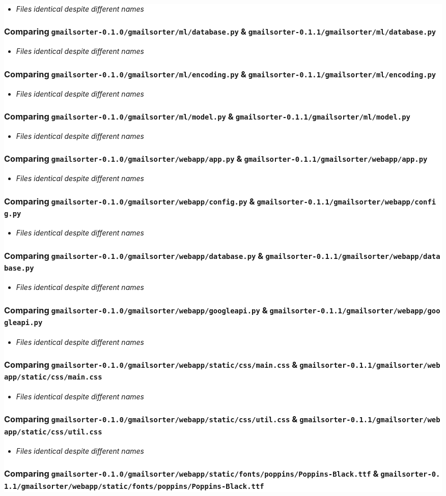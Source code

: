  * *Files identical despite different names*

### Comparing `gmailsorter-0.1.0/gmailsorter/ml/database.py` & `gmailsorter-0.1.1/gmailsorter/ml/database.py`

 * *Files identical despite different names*

### Comparing `gmailsorter-0.1.0/gmailsorter/ml/encoding.py` & `gmailsorter-0.1.1/gmailsorter/ml/encoding.py`

 * *Files identical despite different names*

### Comparing `gmailsorter-0.1.0/gmailsorter/ml/model.py` & `gmailsorter-0.1.1/gmailsorter/ml/model.py`

 * *Files identical despite different names*

### Comparing `gmailsorter-0.1.0/gmailsorter/webapp/app.py` & `gmailsorter-0.1.1/gmailsorter/webapp/app.py`

 * *Files identical despite different names*

### Comparing `gmailsorter-0.1.0/gmailsorter/webapp/config.py` & `gmailsorter-0.1.1/gmailsorter/webapp/config.py`

 * *Files identical despite different names*

### Comparing `gmailsorter-0.1.0/gmailsorter/webapp/database.py` & `gmailsorter-0.1.1/gmailsorter/webapp/database.py`

 * *Files identical despite different names*

### Comparing `gmailsorter-0.1.0/gmailsorter/webapp/googleapi.py` & `gmailsorter-0.1.1/gmailsorter/webapp/googleapi.py`

 * *Files identical despite different names*

### Comparing `gmailsorter-0.1.0/gmailsorter/webapp/static/css/main.css` & `gmailsorter-0.1.1/gmailsorter/webapp/static/css/main.css`

 * *Files identical despite different names*

### Comparing `gmailsorter-0.1.0/gmailsorter/webapp/static/css/util.css` & `gmailsorter-0.1.1/gmailsorter/webapp/static/css/util.css`

 * *Files identical despite different names*

### Comparing `gmailsorter-0.1.0/gmailsorter/webapp/static/fonts/poppins/Poppins-Black.ttf` & `gmailsorter-0.1.1/gmailsorter/webapp/static/fonts/poppins/Poppins-Black.ttf`
